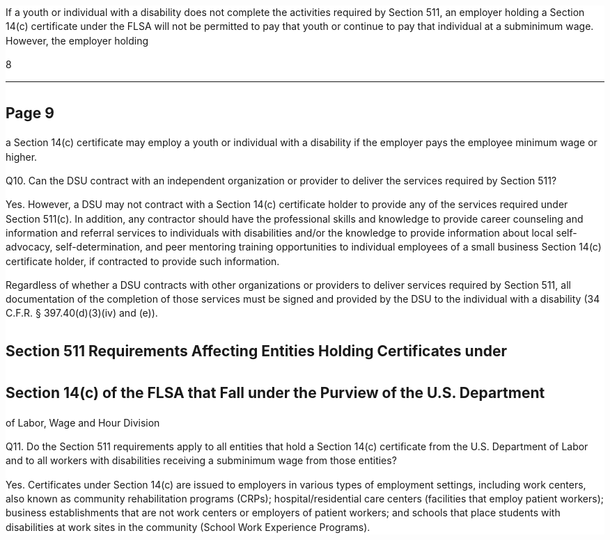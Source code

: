 If a youth or individual with a disability does not complete the activities required by Section 511,
an employer holding a Section 14(c) certificate under the FLSA will not be permitted to pay that
youth or continue to pay that individual at a subminimum wage. However, the employer holding



8





---
## Page 9







a Section 14(c) certificate may employ a youth or individual with a disability if the employer
pays the employee minimum wage or higher.

Q10. Can the DSU contract with an independent organization or provider to deliver the
services required by Section 511?

Yes. However, a DSU may not contract with a Section 14(c) certificate holder to provide any
of the services required under Section 511(c). In addition, any contractor should have the
professional skills and knowledge to provide career counseling and information and referral
services to individuals with disabilities and/or the knowledge to provide information about
local self-advocacy, self-determination, and peer mentoring training opportunities to individual
employees of a small business Section 14(c) certificate holder, if contracted to provide such
information.


Regardless of whether a DSU contracts with other organizations or providers to deliver services
required by Section 511, all documentation of the completion of those services must be signed
and provided by the DSU to the individual with a disability (34 C.F.R. § 397.40(d)(3)(iv) and
(e)).


## Section 511 Requirements Affecting Entities Holding Certificates under
## Section 14(c) of the FLSA that Fall under the Purview of the U.S. Department

of Labor, Wage and Hour Division

Q11. Do the Section 511 requirements apply to all entities that hold a Section 14(c)
certificate from the U.S. Department of Labor and to all workers with disabilities receiving
a subminimum wage from those entities?

Yes. Certificates under Section 14(c) are issued to employers in various types of employment
settings, including work centers, also known as community rehabilitation programs (CRPs);
hospital/residential care centers (facilities that employ patient workers); business establishments
that are not work centers or employers of patient workers; and schools that place students with
disabilities at work sites in the community (School Work Experience Programs).
